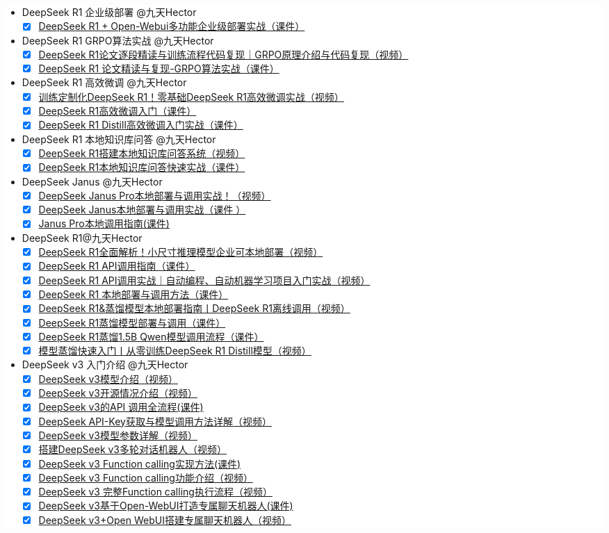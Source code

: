 - DeepSeek R1 企业级部署 @九天Hector
  - [x] [DeepSeek R1 + Open-Webui多功能企业级部署实战（课件）](./Open-source-model/DeepSeek%20R1%20%2B%20Open-Webui多功能企业级部署实战/DeepSeek%20R1%20%2B%20Open-Webui多功能企业级部署实战.md)

- DeepSeek R1 GRPO算法实战 @九天Hector
  - [x] [DeepSeek R1论文逐段精读与训练流程代码复现｜GRPO原理介绍与代码复现（视频）](https://www.bilibili.com/video/BV1n9NfezErB)
  - [x] [DeepSeek R1 论文精读与复现-GRPO算法实战（课件）](./Open-source-model/DeepSeek%20R1%20论文精读与复现-GRPO算法实战/DeepSeek%20R1%20论文精读与复现-GRPO算法实战.md)

- DeepSeek R1 高效微调 @九天Hector
  - [x] [训练定制化DeepSeek R1！零基础DeepSeek R1高效微调实战（视频）](https://www.bilibili.com/video/BV1YjN8eGE1H)
  - [x] [DeepSeek R1高效微调入门（课件）](./Open-source-model/DeepSeek%20R1微调实战/DeepSeek%20R1微调实战.md)
  - [x] [DeepSeek R1 Distill高效微调入门实战（课件）](./Open-source-model/DeepSeek%20R1%20Distill高效微调入门实战/DeepSeek%20R1%20Distill高效微调入门实战.md)

- DeepSeek R1 本地知识库问答 @九天Hector
  - [x] [DeepSeek R1搭建本地知识库问答系统（视频）](https://www.bilibili.com/video/BV12qF2ePEDa/?)
  - [x] [DeepSeek R1本地知识库问答快速实战（课件）](./Open-source-model/DeepSeek%20R1本地知识库问答快速实战/DeepSeek%20R1本地知识库问答快速实战.md)

- DeepSeek Janus @九天Hector
  - [x] [DeepSeek Janus Pro本地部署与调用实战！（视频）](https://www.bilibili.com/video/BV1ZqFse9Egc/)
  - [x] [DeepSeek Janus本地部署与调用实战（课件 ）](./Open-source-model/DeepSeek%20Janus本地部署与调用实战/DeepSeek%20Janus本地部署与调用实战.md)
  - [x] [Janus Pro本地调用指南(课件)](./Open-source-model/Janus%20Pro本地调用指南/Janus%20Pro本地调用指南.md)

- DeepSeek R1@九天Hector
  - [x] [DeepSeek R1全面解析！小尺寸推理模型企业可本地部署（视频）](https://www.bilibili.com/video/BV1UBwbe4E1D)
  - [x] [DeepSeek R1 API调用指南（课件）](./Open-source-model/DeepSeek-R1/DeepSeek%20R1%20API调用指南/DeepSeek%20R1%20API调用指南.md)
  - [x] [DeepSeek R1 API调用实战｜自动编程、自动机器学习项目入门实战（视频）](https://www.bilibili.com/video/BV1UyfGYqE28)
  - [x] [DeepSeek R1 本地部署与调用方法（课件）](./Open-source-model/DeepSeek-R1/DeepSeek%20R1部署与调用方法/DeepSeek%20R1部署与调用方法.md)
  - [x] [DeepSeek R1&蒸馏模型本地部署指南丨DeepSeek R1离线调用（视频）](https://www.bilibili.com/video/BV1UofEYXEtv)
  - [x] [DeepSeek R1蒸馏模型部署与调用（课件）](./Open-source-model/DeepSeek-R1/DeepSeek%20R1蒸馏模型部署与调用/DeepSeek%20R1蒸馏模型部署与调用.md)
  - [x] [DeepSeek R1蒸馏1.5B Qwen模型调用流程（课件）](./Open-source-model/DeepSeek-R1/DeepSeek-R1蒸馏1.5B%20Qwen模型调用流程/DeepSeek-R1蒸馏1.5B%20Qwen模型调用流程.md)
  - [x] [模型蒸馏快速入门丨从零训练DeepSeek R1 Distill模型（视频）](https://www.bilibili.com/video/BV1tyfdY4Eyu)

- DeepSeek v3 入门介绍 @九天Hector
  - [x] [DeepSeek v3模型介绍（视频）](https://www.bilibili.com/video/BV1JuwVewELc/?p=2)
  - [x] [DeepSeek v3开源情况介绍（视频）](https://www.bilibili.com/video/BV1JuwVewELc/?p=3)
  - [x] [DeepSeek v3的API 调用全流程(课件)](./Open-source-model/DeepSeek-V3/1.DeepSeek%20v3%20API接入指南.md)
  - [x] [DeepSeek API-Key获取与模型调用方法详解（视频）](https://www.bilibili.com/video/BV1JuwVewELc/?p=4)
  - [x] [DeepSeek v3模型参数详解（视频）](https://www.bilibili.com/video/BV1JuwVewELc/?p=5)
  - [x] [搭建DeepSeek v3多轮对话机器人（视频）](https://www.bilibili.com/video/BV1JuwVewELc/?p=6)
  - [x] [DeepSeek v3 Function calling实现方法(课件)](./Open-source-model/DeepSeek-V3/2.DeepSeek%20v3%20Function%20calling实现方法.md)
  - [x] [DeepSeek v3 Function calling功能介绍（视频）](https://www.bilibili.com/video/BV1JuwVewELc/?p=7)
  - [x] [DeepSeek v3 完整Function calling执行流程（视频）](https://www.bilibili.com/video/BV1JuwVewELc/?p=8)
  - [x] [DeepSeek v3基于Open-WebUI打造专属聊天机器人(课件)](./Open-source-model/DeepSeek-V3/1.DeepSeek%20v3%20API接入指南.md)
  - [x] [DeepSeek v3+Open WebUI搭建专属聊天机器人（视频）](https://www.bilibili.com/video/BV1JuwVewELc/?p=9)

